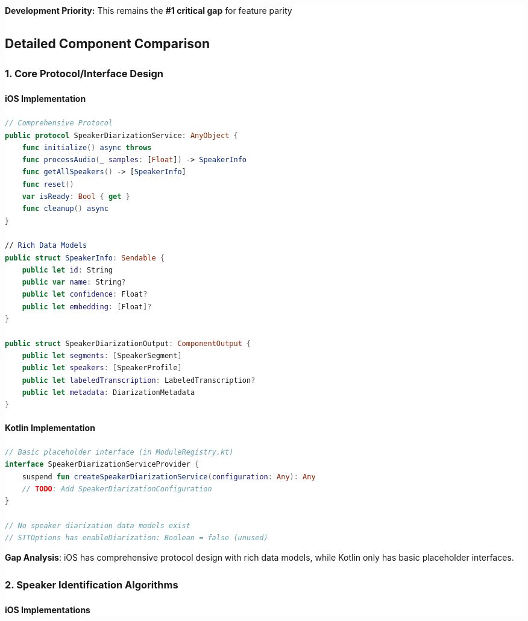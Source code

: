 **Development Priority:** This remains the **#1 critical gap** for feature parity

## Detailed Component Comparison

### 1. Core Protocol/Interface Design

#### iOS Implementation
```swift
// Comprehensive Protocol
public protocol SpeakerDiarizationService: AnyObject {
    func initialize() async throws
    func processAudio(_ samples: [Float]) -> SpeakerInfo
    func getAllSpeakers() -> [SpeakerInfo]
    func reset()
    var isReady: Bool { get }
    func cleanup() async
}

// Rich Data Models
public struct SpeakerInfo: Sendable {
    public let id: String
    public var name: String?
    public let confidence: Float?
    public let embedding: [Float]?
}

public struct SpeakerDiarizationOutput: ComponentOutput {
    public let segments: [SpeakerSegment]
    public let speakers: [SpeakerProfile]
    public let labeledTranscription: LabeledTranscription?
    public let metadata: DiarizationMetadata
}
```

#### Kotlin Implementation
```kotlin
// Basic placeholder interface (in ModuleRegistry.kt)
interface SpeakerDiarizationServiceProvider {
    suspend fun createSpeakerDiarizationService(configuration: Any): Any
    // TODO: Add SpeakerDiarizationConfiguration
}

// No speaker diarization data models exist
// STTOptions has enableDiarization: Boolean = false (unused)
```

**Gap Analysis**: iOS has comprehensive protocol design with rich data models, while Kotlin only has basic placeholder interfaces.

### 2. Speaker Identification Algorithms

#### iOS Implementations
